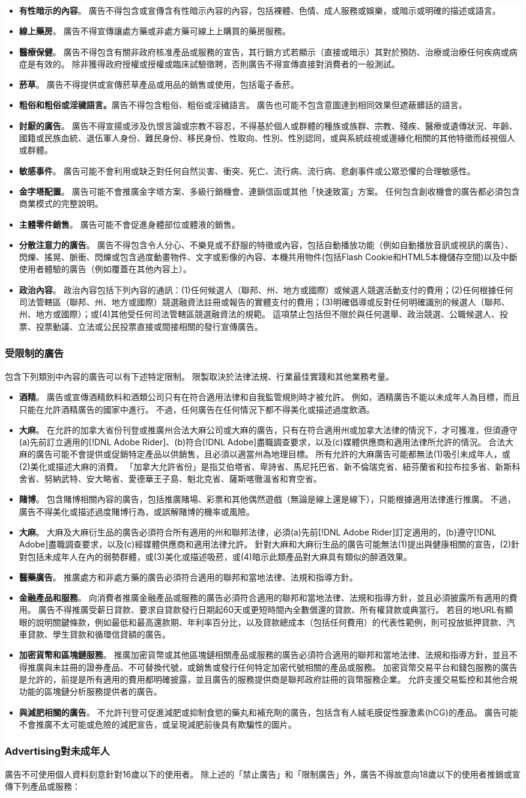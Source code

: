 * **有性暗示的內容**。 廣告不得包含或宣傳含有性暗示內容的內容，包括裸體、色情、成人服務或娛樂，或暗示或明確的描述或語言。

* **線上藥房**。 廣告不得宣傳讓處方藥或非處方藥可線上上購買的藥房服務。

* **醫療保健**。 廣告不得包含有關非政府核准產品或服務的宣告，其行銷方式若顯示（直接或暗示）其對於預防、治療或治療任何疾病或病症是有效的。 除非獲得政府授權或授權或臨床試驗徵聘，否則廣告不得宣傳直接對消費者的一般測試。

* **菸草**。 廣告不得提供或宣傳菸草產品或用品的銷售或使用，包括電子香菸。

* **粗俗和粗俗或淫穢語言。**&#x200B;廣告不得包含粗俗、粗俗或淫穢語言。 廣告也可能不包含意圖達到相同效果但遮蔽髒話的語言。

* **討厭的廣告**。 廣告不得宣揚或涉及仇恨言論或宗教不容忍，不得基於個人或群體的種族或族群、宗教、殘疾、醫療或遺傳狀況、年齡、國籍或民族血統、退伍軍人身份、難民身份、移民身份、性取向、性別、性別認同，或與系統歧視或邊緣化相關的其他特徵而歧視個人或群體。

* **敏感事件**。 廣告可能不會利用或缺乏對任何自然災害、衝突、死亡、流行病、流行病、悲劇事件或公眾恐懼的合理敏感性。

* **金字塔配置**。 廣告可能不會推廣金字塔方案、多級行銷機會、連鎖信函或其他「快速致富」方案。 任何包含創收機會的廣告都必須包含商業模式的完整說明。

* **主體零件銷售**。 廣告可能不會促進身體部位或體液的銷售。

* **分散注意力的廣告**。 廣告不得包含令人分心、不樂見或不舒服的特徵或內容，包括自動播放功能（例如自動播放音訊或視訊的廣告）、閃爍、搖晃、脈衝、閃爍或包含過度動畫物件、文字或影像的內容、本機共用物件(包括Flash Cookie和HTML5本機儲存空間)以及中斷使用者體驗的廣告（例如覆蓋在其他內容上）。

* **政治內容**。 政治內容包括下列內容的通訊：(1)任何候選人（聯邦、州、地方或國際）或候選人競選活動支付的費用；(2)任何根據任何司法管轄區（聯邦、州、地方或國際）競選融資法註冊或報告的實體支付的費用；(3)明確倡導或反對任何明確識別的候選人（聯邦、州、地方或國際）；或(4)其他受任何司法管轄區競選融資法的規範。 這項禁止包括但不限於與任何選舉、政治競選、公職候選人、投票、投票動議、立法或公民投票直接或間接相關的發行宣傳廣告。

### 受限制的廣告

包含下列類別中內容的廣告可以有下述特定限制。 限製取決於法律法規、行業最佳實踐和其他業務考量。

* **酒精**。 廣告或宣傳酒精飲料和酒類公司只有在符合適用法律和自我監管規則時才被允許。 例如，酒精廣告不能以未成年人為目標，而且只能在允許酒精廣告的國家中進行。 不過，任何廣告在任何情況下都不得美化或描述過度飲酒。

* **大麻**。 在允許的加拿大省份刊登或推廣州合法大麻公司或大麻的廣告，只有在符合適用州或加拿大法律的情況下，才可獲准，但須遵守(a)先前訂立適用的[!DNL Adobe Rider]、(b)符合[!DNL Adobe]盡職調查要求，以及\(c\)媒體供應商和適用法律所允許的情況。 合法大麻的廣告可能不會提供或促銷特定產品以供銷售，且必須以適當州為地理目標。 所有允許的大麻廣告可能都無法(1)吸引未成年人，或(2)美化或描述大麻的消費。 「加拿大允許省份」是指艾伯塔省、卑詩省、馬尼托巴省、新不倫瑞克省、紐芬蘭省和拉布拉多省、新斯科舍省、努納武特、安大略省、愛德華王子島、魁北克省、薩斯喀徹溫省和育空省。

* **賭博**。 包含賭博相關內容的廣告，包括推廣賭場、彩票和其他偶然遊戲（無論是線上還是線下），只能根據適用法律進行推廣。 不過，廣告不得美化或描述過度賭博行為，或誤解賭博的機率或風險。

* **大麻**。 大麻及大麻衍生品的廣告必須符合所有適用的州和聯邦法律，必須(a)先前[!DNL Adobe Rider]訂定適用的，(b)遵守[!DNL Adobe]盡職調查要求，以及\(c\)經媒體供應商和適用法律允許。 針對大麻和大麻衍生品的廣告可能無法(1)提出與健康相關的宣告，(2)針對包括未成年人在內的弱勢群體，或(3)美化或描述吸菸，或(4)暗示此類產品對大麻具有類似的醉酒效果。

* **醫藥廣告**。 推廣處方和非處方藥的廣告必須符合適用的聯邦和當地法律、法規和指導方針。

* **金融產品和服務**。 向消費者推廣金融產品或服務的廣告必須符合適用的聯邦和當地法律、法規和指導方針，並且必須披露所有適用的費用。 廣告不得推廣受薪日貸款、要求自貸款發行日期起60天或更短時間內全數償還的貸款、所有權貸款或典當行。 若目的地URL有顯眼的說明關鍵條款，例如最低和最高還款期、年利率百分比，以及貸款總成本（包括任何費用）的代表性範例，則可投放抵押貸款、汽車貸款、學生貸款和循環信貸額的廣告。

* **加密貨幣和區塊鏈服務**。 推廣加密貨幣或其他區塊鏈相關產品或服務的廣告必須符合適用的聯邦和當地法律、法規和指導方針，並且不得推廣與未註冊的證券產品、不可替換代號，或銷售或發行任何特定加密代號相關的產品或服務。 加密貨幣交易平台和錢包服務的廣告是允許的，前提是所有適用的費用都明確披露，並且廣告的服務提供商是聯邦政府註冊的貨幣服務企業。 允許支援交易監控和其他合規功能的區塊鏈分析服務提供者的廣告。

* **與減肥相關的廣告**。 不允許刊登可促進減肥或抑制食慾的藥丸和補充劑的廣告，包括含有人絨毛膜促性腺激素(hCG)的產品。 廣告可能不會推廣不太可能或危險的減肥宣告，或呈現減肥前後具有欺騙性的圖片。

### Advertising對未成年人

廣告不可使用個人資料刻意針對16歲以下的使用者。 除上述的「禁止廣告」和「限制廣告」外，廣告不得故意向18歲以下的使用者推銷或宣傳下列產品或服務：
